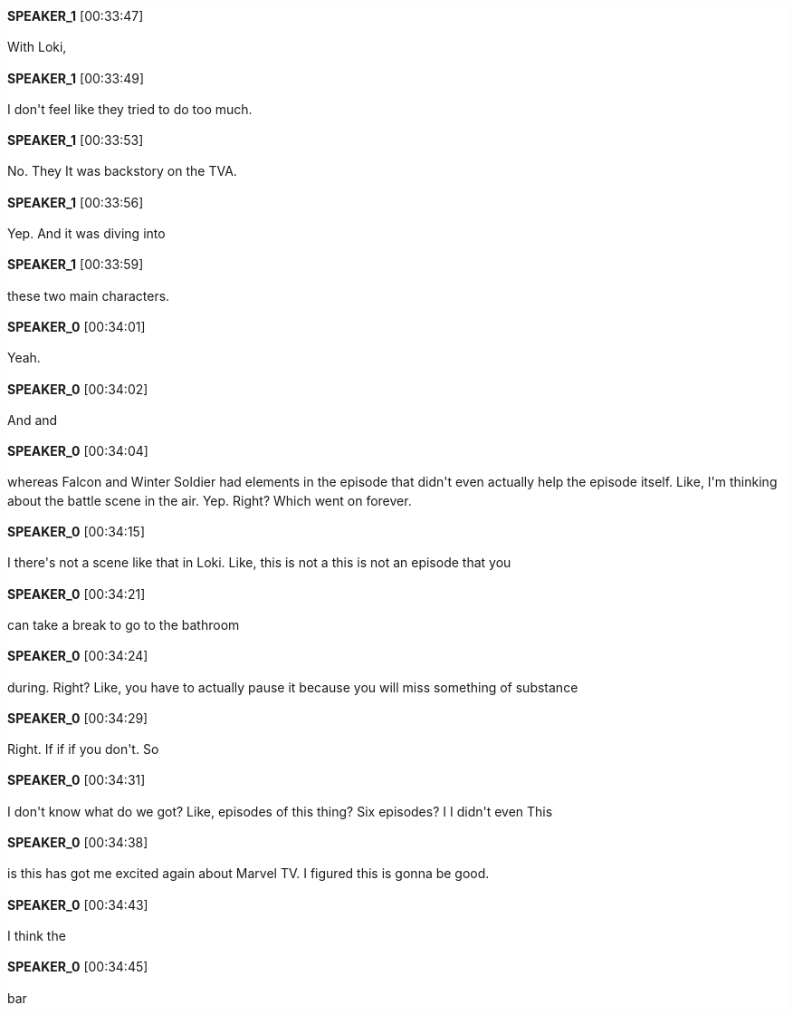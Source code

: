 **SPEAKER_1** [00:33:47]

With Loki,

**SPEAKER_1** [00:33:49]

I don't feel like they tried to do too much.

**SPEAKER_1** [00:33:53]

No. They It was backstory on the TVA.

**SPEAKER_1** [00:33:56]

Yep. And it was diving into

**SPEAKER_1** [00:33:59]

these two main characters.

**SPEAKER_0** [00:34:01]

Yeah.

**SPEAKER_0** [00:34:02]

And and

**SPEAKER_0** [00:34:04]

whereas Falcon and Winter Soldier had elements in the episode that didn't even actually help the episode itself. Like, I'm thinking about the battle scene in the air. Yep. Right? Which went on forever.

**SPEAKER_0** [00:34:15]

I there's not a scene like that in Loki. Like, this is not a this is not an episode that you

**SPEAKER_0** [00:34:21]

can take a break to go to the bathroom

**SPEAKER_0** [00:34:24]

during. Right? Like, you have to actually pause it because you will miss something of substance

**SPEAKER_0** [00:34:29]

Right. If if if you don't. So

**SPEAKER_0** [00:34:31]

I don't know what do we got? Like, episodes of this thing? Six episodes? I I didn't even This

**SPEAKER_0** [00:34:38]

is this has got me excited again about Marvel TV. I figured this is gonna be good.

**SPEAKER_0** [00:34:43]

I think the

**SPEAKER_0** [00:34:45]

bar
